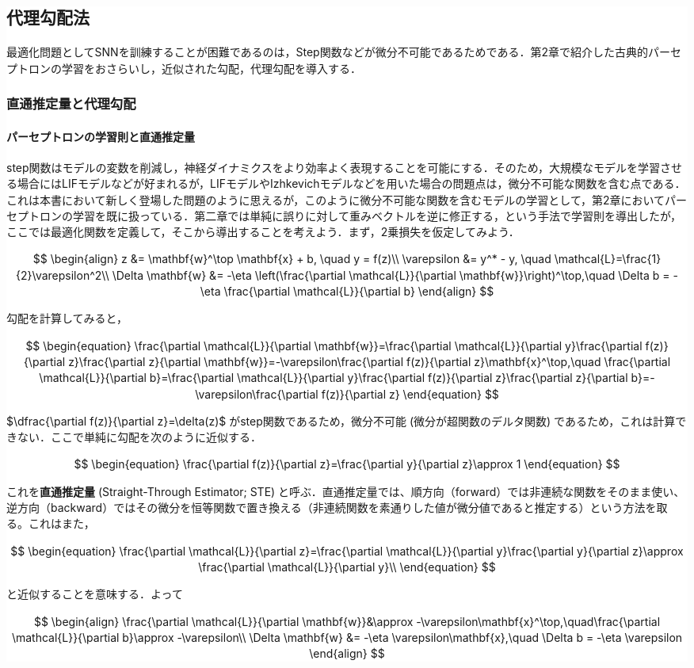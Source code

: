 ## 代理勾配法
最適化問題としてSNNを訓練することが困難であるのは，Step関数などが微分不可能であるためである．第2章で紹介した古典的パーセプトロンの学習をおさらいし，近似された勾配，代理勾配を導入する．

### 直通推定量と代理勾配
#### パーセプトロンの学習則と直通推定量
step関数はモデルの変数を削減し，神経ダイナミクスをより効率よく表現することを可能にする．そのため，大規模なモデルを学習させる場合にはLIFモデルなどが好まれるが，LIFモデルやIzhkevichモデルなどを用いた場合の問題点は，微分不可能な関数を含む点である．これは本書において新しく登場した問題のように思えるが，このように微分不可能な関数を含むモデルの学習として，第2章においてパーセプトロンの学習を既に扱っている．第二章では単純に誤りに対して重みベクトルを逆に修正する，という手法で学習則を導出したが，ここでは最適化関数を定義して，そこから導出することを考えよう．まず，2乗損失を仮定してみよう．

$$
\begin{align}
z &= \mathbf{w}^\top \mathbf{x} + b, \quad y = f(z)\\
\varepsilon &= y^* - y, \quad \mathcal{L}=\frac{1}{2}\varepsilon^2\\
\Delta \mathbf{w} &= -\eta \left(\frac{\partial \mathcal{L}}{\partial \mathbf{w}}\right)^\top,\quad
\Delta b = -\eta \frac{\partial \mathcal{L}}{\partial b}
\end{align}
$$

勾配を計算してみると，

$$
\begin{equation}
\frac{\partial \mathcal{L}}{\partial \mathbf{w}}=\frac{\partial \mathcal{L}}{\partial y}\frac{\partial f(z)}{\partial z}\frac{\partial z}{\partial \mathbf{w}}=-\varepsilon\frac{\partial f(z)}{\partial z}\mathbf{x}^\top,\quad 
\frac{\partial \mathcal{L}}{\partial b}=\frac{\partial \mathcal{L}}{\partial y}\frac{\partial f(z)}{\partial z}\frac{\partial z}{\partial b}=-\varepsilon\frac{\partial f(z)}{\partial z}
\end{equation}
$$

$\dfrac{\partial f(z)}{\partial z}=\delta(z)$ がstep関数であるため，微分不可能 (微分が超関数のデルタ関数) であるため，これは計算できない．ここで単純に勾配を次のように近似する．

$$
\begin{equation}
\frac{\partial f(z)}{\partial z}=\frac{\partial y}{\partial z}\approx 1
\end{equation}
$$

これを**直通推定量** (Straight-Through Estimator; STE) と呼ぶ．直通推定量では、順方向（forward）では非連続な関数をそのまま使い、逆方向（backward）ではその微分を恒等関数で置き換える（非連続関数を素通りした値が微分値であると推定する）という方法を取る。これはまた，

$$
\begin{equation}
\frac{\partial \mathcal{L}}{\partial z}=\frac{\partial \mathcal{L}}{\partial y}\frac{\partial y}{\partial z}\approx \frac{\partial \mathcal{L}}{\partial y}\\
\end{equation}
$$

と近似することを意味する．よって

$$
\begin{align}
\frac{\partial \mathcal{L}}{\partial \mathbf{w}}&\approx -\varepsilon\mathbf{x}^\top,\quad\frac{\partial \mathcal{L}}{\partial b}\approx -\varepsilon\\
\Delta \mathbf{w} &= -\eta \varepsilon\mathbf{x},\quad
\Delta b = -\eta \varepsilon
\end{align}
$$
